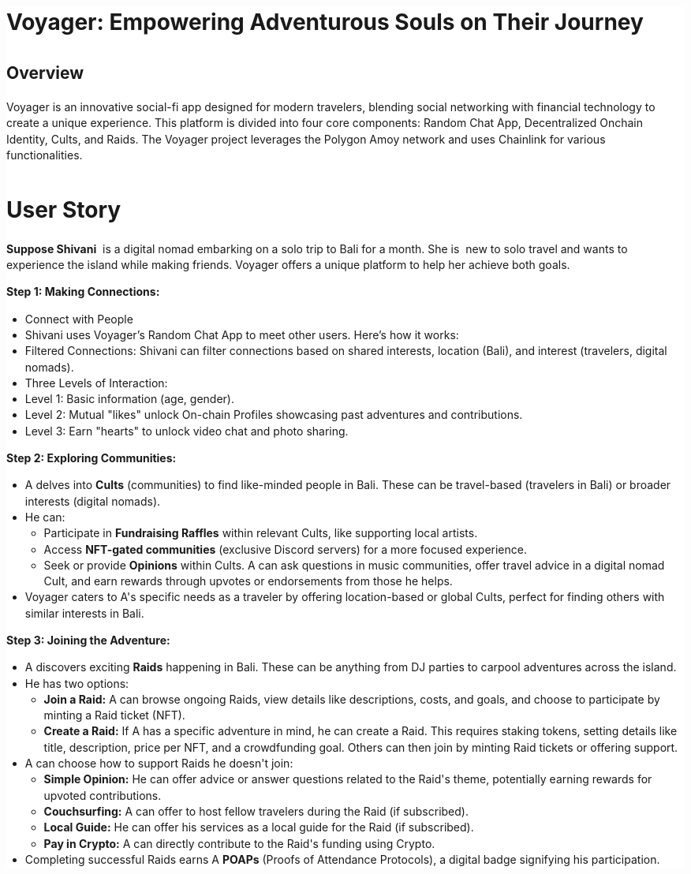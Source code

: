 # Voyager: Empowering Adventurous Souls on Their Journey

## Overview

Voyager is an innovative social-fi app designed for modern travelers, blending social networking with financial technology to create a unique experience. This platform is divided into four core components: Random Chat App, Decentralized Onchain Identity, Cults, and Raids. The Voyager project leverages the Polygon Amoy network and uses Chainlink for various functionalities.

# User Story

**Suppose Shivani**  is a digital nomad embarking on a solo trip to Bali for a month. She is  new to solo travel and wants to experience the island while making friends. Voyager offers a unique platform to help her achieve both goals.

**Step 1: Making Connections:**

- Connect with People
- Shivani uses Voyager’s Random Chat App to meet other users. Here’s how it works:
- Filtered Connections: Shivani can filter connections based on shared interests, location (Bali), and interest (travelers, digital nomads).
- Three Levels of Interaction:
- Level 1: Basic information (age, gender).
- Level 2: Mutual "likes" unlock On-chain Profiles showcasing past adventures and contributions.
- Level 3: Earn "hearts" to unlock video chat and photo sharing.

**Step 2: Exploring Communities:**

- A delves into **Cults** (communities) to find like-minded people in Bali. These can be travel-based (travelers in Bali) or broader interests (digital nomads).
- He can:
    - Participate in **Fundraising Raffles** within relevant Cults, like supporting local artists.
    - Access **NFT-gated communities** (exclusive Discord servers) for a more focused experience.
    - Seek or provide **Opinions** within Cults. A can ask questions in music communities, offer travel advice in a digital nomad Cult, and earn rewards through upvotes or endorsements from those he helps.
- Voyager caters to A's specific needs as a traveler by offering location-based or global Cults, perfect for finding others with similar interests in Bali.

**Step 3: Joining the Adventure:**

- A discovers exciting **Raids** happening in Bali. These can be anything from DJ parties to carpool adventures across the island.
- He has two options:
    - **Join a Raid:** A can browse ongoing Raids, view details like descriptions, costs, and goals, and choose to participate by minting a Raid ticket (NFT).
    - **Create a Raid:** If A has a specific adventure in mind, he can create a Raid. This requires staking tokens, setting details like title, description, price per NFT, and a crowdfunding goal. Others can then join by minting Raid tickets or offering support.
- A can choose how to support Raids he doesn't join:
    - **Simple Opinion:** He can offer advice or answer questions related to the Raid's theme, potentially earning rewards for upvoted contributions.
    - **Couchsurfing:** A can offer to host fellow travelers during the Raid (if subscribed).
    - **Local Guide:** He can offer his services as a local guide for the Raid (if subscribed).
    - **Pay in Crypto:** A can directly contribute to the Raid's funding using Crypto.
- Completing successful Raids earns A **POAPs** (Proofs of Attendance Protocols), a digital badge signifying his participation.

